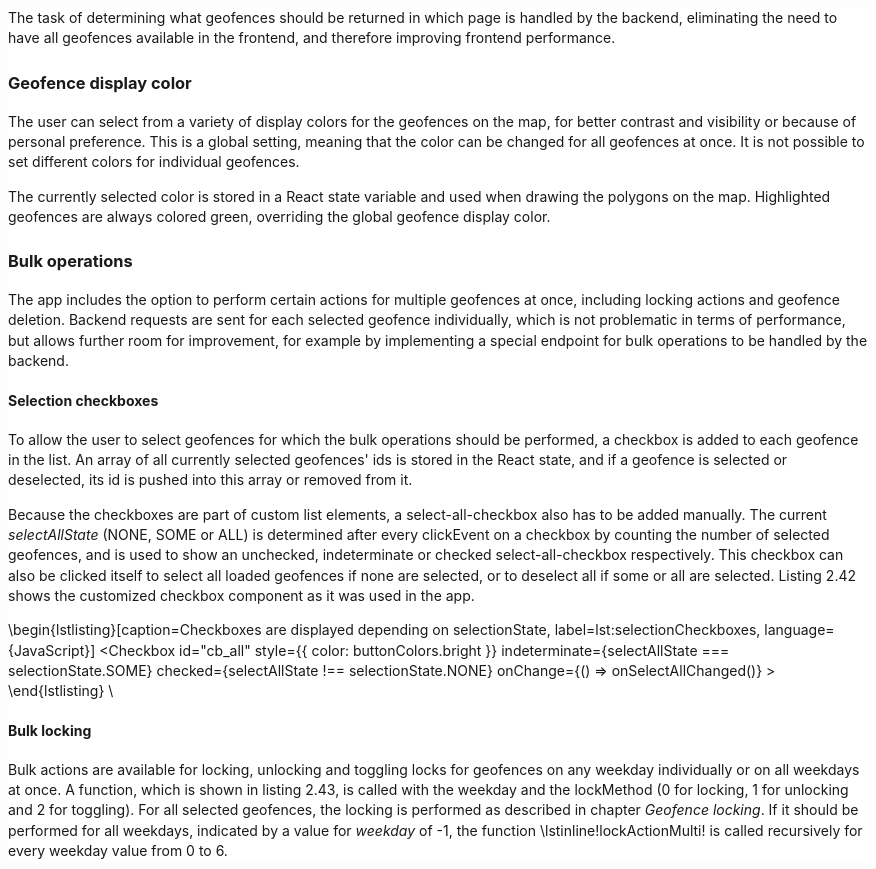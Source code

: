 The task of determining what geofences should be returned in which page is handled by the backend, eliminating the need to have all geofences available in the frontend, and therefore improving frontend performance.


### Geofence display color
The user can select from a variety of display colors for the geofences on the map, for better contrast and visibility or because of personal preference. This is a global setting, meaning that the color can be changed for all geofences at once. It is not possible to set different colors for individual geofences.

The currently selected color is stored in a React state variable and used when drawing the polygons on the map. Highlighted geofences are always colored green, overriding the global geofence display color.


### Bulk operations
The app includes the option to perform certain actions for multiple geofences at once, including locking actions and geofence deletion. Backend requests are sent for each selected geofence individually, which is not problematic in terms of performance, but allows further room for improvement, for example by implementing a special endpoint for bulk operations to be handled by the backend.


#### Selection checkboxes
To allow the user to select geofences for which the bulk operations should be performed, a checkbox is added to each geofence in the list. An array of all currently selected geofences' ids is stored in the React state, and if a geofence is selected or deselected, its id is pushed into this array or removed from it.

Because the checkboxes are part of custom list elements, a select-all-checkbox also has to be added manually. The current _selectAllState_ (NONE, SOME or ALL) is determined after every clickEvent on a checkbox by counting the number of selected geofences, and is used to show an unchecked, indeterminate or checked select-all-checkbox respectively. This checkbox can also be clicked itself to select all loaded geofences if none are selected, or to deselect all if some or all are selected. Listing 2.42 shows the customized checkbox component as it was used in the app.

\begin{lstlisting}[caption=Checkboxes are displayed depending on selectionState, label=lst:selectionCheckboxes, language={JavaScript}]
    <Checkbox
        id="cb_all"
        style={{ color: buttonColors.bright }}
        indeterminate={selectAllState === selectionState.SOME}
        checked={selectAllState !== selectionState.NONE}
        onChange={() => onSelectAllChanged()}
    ></Checkbox>
\end{lstlisting} \


#### Bulk locking
Bulk actions are available for locking, unlocking and toggling locks for geofences on any weekday individually or on all weekdays at once. A function, which is shown in listing 2.43, is called with the weekday and the lockMethod (0 for locking, 1 for unlocking and 2 for toggling). For all selected geofences, the locking is performed as described in chapter _Geofence locking_. If it should be performed for all weekdays, indicated by a value for _weekday_ of -1, the function \lstinline!lockActionMulti! is called recursively for every weekday value from 0 to 6.
